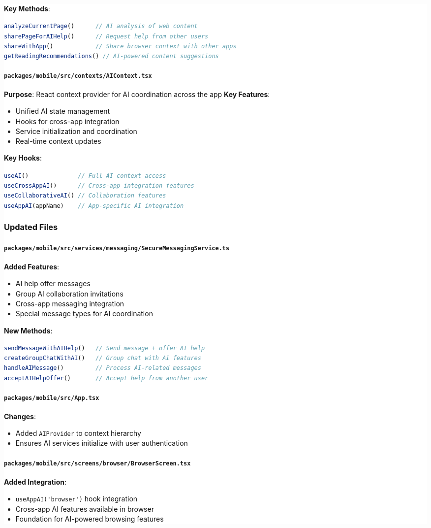 **Key Methods**:
```typescript
analyzeCurrentPage()      // AI analysis of web content
sharePageForAIHelp()      // Request help from other users
shareWithApp()            // Share browser context with other apps
getReadingRecommendations() // AI-powered content suggestions
```

#### `packages/mobile/src/contexts/AIContext.tsx`
**Purpose**: React context provider for AI coordination across the app
**Key Features**:
- Unified AI state management
- Hooks for cross-app integration
- Service initialization and coordination
- Real-time context updates

**Key Hooks**:
```typescript
useAI()              // Full AI context access
useCrossAppAI()      // Cross-app integration features
useCollaborativeAI() // Collaboration features
useAppAI(appName)    // App-specific AI integration
```

### Updated Files

#### `packages/mobile/src/services/messaging/SecureMessagingService.ts`
**Added Features**:
- AI help offer messages
- Group AI collaboration invitations
- Cross-app messaging integration
- Special message types for AI coordination

**New Methods**:
```typescript
sendMessageWithAIHelp()   // Send message + offer AI help
createGroupChatWithAI()   // Group chat with AI features
handleAIMessage()         // Process AI-related messages
acceptAIHelpOffer()       // Accept help from another user
```

#### `packages/mobile/src/App.tsx`
**Changes**:
- Added `AIProvider` to context hierarchy
- Ensures AI services initialize with user authentication

#### `packages/mobile/src/screens/browser/BrowserScreen.tsx`
**Added Integration**:
- `useAppAI('browser')` hook integration
- Cross-app AI features available in browser
- Foundation for AI-powered browsing features
